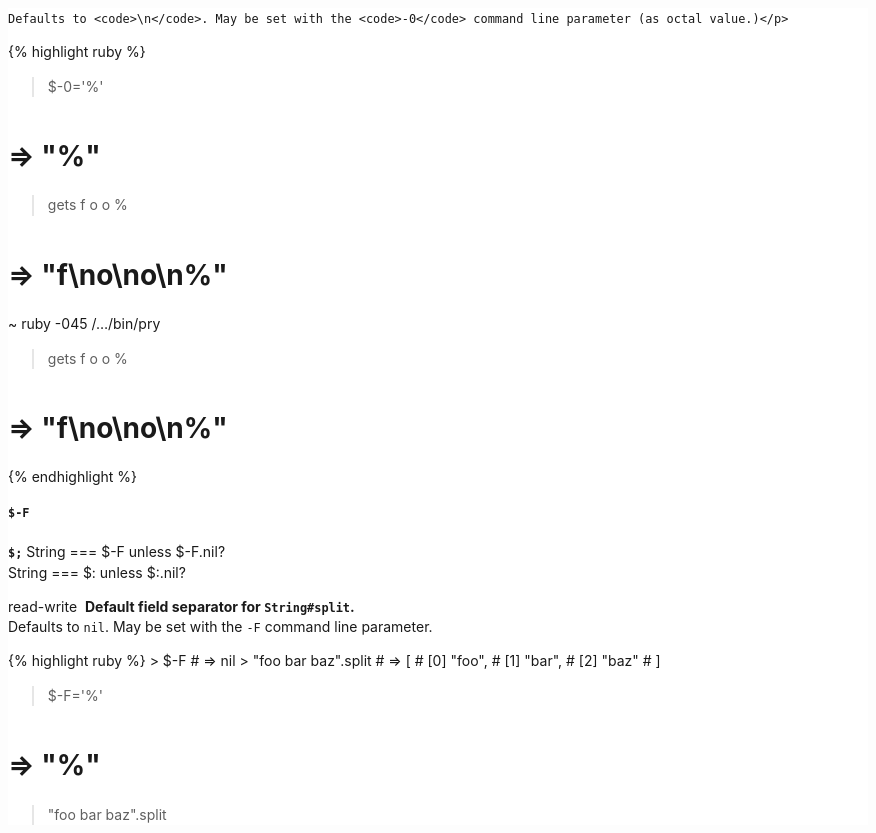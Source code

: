     Defaults to <code>\n</code>. May be set with the <code>-0</code> command line parameter (as octal value.)</p>
{% highlight ruby %}
> $-0='%'
# ⇒ "%"
> gets
f
o
o
%
# ⇒ "f\no\no\n%"

~ ruby -045 /…/bin/pry
> gets
f
o
o
%
# ⇒ "f\no\no\n%"
> 
{% endhighlight %}
</td>
</tr>
<tr>
  <td class="tooltipable">
      <a id="minus-f"></a>
      <code class="btn btn-large disabled"><strong>$-F</strong></code><br><br>
      <a id="semicolon"></a>
      <code class="btn btn-large disabled"><strong>$;</strong></code>
      <span class="code">String === $-F unless $-F.nil?<br>String === $: unless $:.nil?</span>
  </td>
  <td>
    <p><span class="label label-success">read-write</span>  <strong>Default field separator for <code>String#split</code>.</strong><br>
    Defaults to <code>nil</code>. May be set with the <code>-F</code> command line parameter.</p>
{% highlight ruby %}
> $-F
# ⇒ nil
> "foo bar baz".split
# ⇒ [
#  [0] "foo",
#  [1] "bar",
#  [2] "baz"
# ]

> $-F='%'
# ⇒ "%"
> "foo bar baz".split
